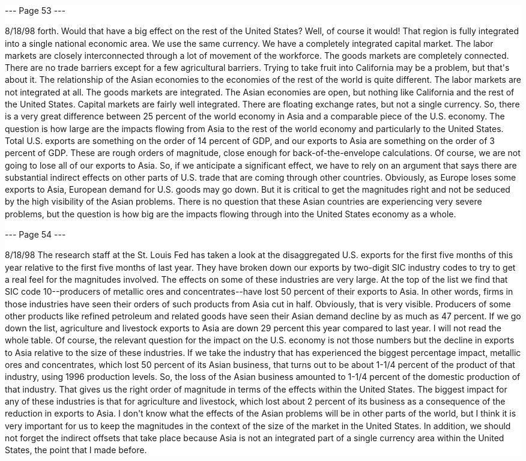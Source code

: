 --- Page 53 ---

8/18/98
forth. Would that have a big effect on the rest of the United States? Well, of course it would!
That region is fully integrated into a single national economic area. We use the same currency.
We have a completely integrated capital market. The labor markets are closely interconnected
through a lot of movement of the workforce. The goods markets are completely connected. There
are no trade barriers except for a few agricultural barriers. Trying to take fruit into California may
be a problem, but that's about it.
The relationship of the Asian economies to the economies of the rest of the world is
quite different. The labor markets are not integrated at all. The goods markets are integrated.
The Asian economies are open, but nothing like California and the rest of the United States.
Capital markets are fairly well integrated. There are floating exchange rates, but not a single
currency. So, there is a very great difference between 25 percent of the world economy in Asia
and a comparable piece of the U.S. economy.
The question is how large are the impacts flowing from Asia to the rest of the world
economy and particularly to the United States. Total U.S. exports are something on the order of
14 percent of GDP, and our exports to Asia are something on the order of 3 percent of GDP.
These are rough orders of magnitude, close enough for back-of-the-envelope calculations. Of
course, we are not going to lose all of our exports to Asia. So, if we anticipate a significant effect,
we have to rely on an argument that says there are substantial indirect effects on other parts of
U.S. trade that are coming through other countries. Obviously, as Europe loses some exports to
Asia, European demand for U.S. goods may go down. But it is critical to get the magnitudes right
and not be seduced by the high visibility of the Asian problems. There is no question that these
Asian countries are experiencing very severe problems, but the question is how big are the
impacts flowing through into the United States economy as a whole.

--- Page 54 ---

8/18/98
The research staff at the St. Louis Fed has taken a look at the disaggregated U.S.
exports for the first five months of this year relative to the first five months of last year. They
have broken down our exports by two-digit SIC industry codes to try to get a real feel for the
magnitudes involved. The effects on some of these industries are very large. At the top of the list
we find that SIC code 10--producers of metallic ores and concentrates--have lost 50 percent of
their exports to Asia. In other words, firms in those industries have seen their orders of such
products from Asia cut in half. Obviously, that is very visible. Producers of some other products
like refined petroleum and related goods have seen their Asian demand decline by as much as 47
percent. If we go down the list, agriculture and livestock exports to Asia are down 29 percent this
year compared to last year. I will not read the whole table.
Of course, the relevant question for the impact on the U.S. economy is not those
numbers but the decline in exports to Asia relative to the size of these industries. If we take the
industry that has experienced the biggest percentage impact, metallic ores and concentrates, which
lost 50 percent of its Asian business, that turns out to be about 1-1/4 percent of the product of that
industry, using 1996 production levels. So, the loss of the Asian business amounted to 1-1/4 percent
of the domestic production of that industry. That gives us the right order of magnitude in terms of
the effects within the United States. The biggest impact for any of these industries is that for
agriculture and livestock, which lost about 2 percent of its business as a consequence of the
reduction in exports to Asia. I don't know what the effects of the Asian problems will be in other
parts of the world, but I think it is very important for us to keep the magnitudes in the context of
the size of the market in the United States. In addition, we should not forget the indirect offsets
that take place because Asia is not an integrated part of a single currency area within the United
States, the point that I made before.
